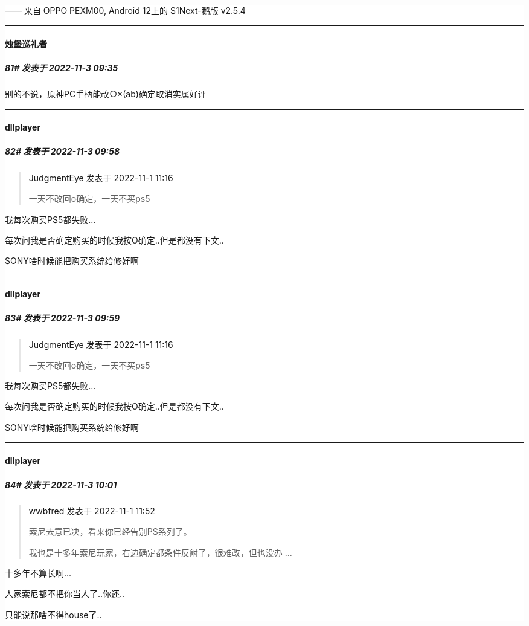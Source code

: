 —— 来自 OPPO PEXM00, Android 12上的 [S1Next-鹅版](https://github.com/ykrank/S1-Next/releases) v2.5.4



*****

####  烛堡巡礼者  
##### 81#       发表于 2022-11-3 09:35

别的不说，原神PC手柄能改○×(ab)确定取消实属好评



*****

####  dllplayer  
##### 82#       发表于 2022-11-3 09:58

<blockquote><a href="httphttps://bbs.saraba1st.com/2b/forum.php?mod=redirect&amp;goto=findpost&amp;pid=58219772&amp;ptid=2102580" target="_blank">JudgmentEye 发表于 2022-11-1 11:16</a>

一天不改回o确定，一天不买ps5</blockquote>
我每次购买PS5都失败...

每次问我是否确定购买的时候我按O确定..但是都没有下文..

SONY啥时候能把购买系统给修好啊

*****

####  dllplayer  
##### 83#       发表于 2022-11-3 09:59

<blockquote><a href="httphttps://bbs.saraba1st.com/2b/forum.php?mod=redirect&amp;goto=findpost&amp;pid=58219772&amp;ptid=2102580" target="_blank">JudgmentEye 发表于 2022-11-1 11:16</a>

一天不改回o确定，一天不买ps5</blockquote>
我每次购买PS5都失败...

每次问我是否确定购买的时候我按O确定..但是都没有下文..

SONY啥时候能把购买系统给修好啊

*****

####  dllplayer  
##### 84#       发表于 2022-11-3 10:01

<blockquote><a href="httphttps://bbs.saraba1st.com/2b/forum.php?mod=redirect&amp;goto=findpost&amp;pid=58220522&amp;ptid=2102580" target="_blank">wwbfred 发表于 2022-11-1 11:52</a>

索尼去意已决，看来你已经告别PS系列了。

我也是十多年索尼玩家，右边确定都条件反射了，很难改，但也没办 ...</blockquote>
十多年不算长啊...

人家索尼都不把你当人了..你还..

只能说那啥不得house了..
